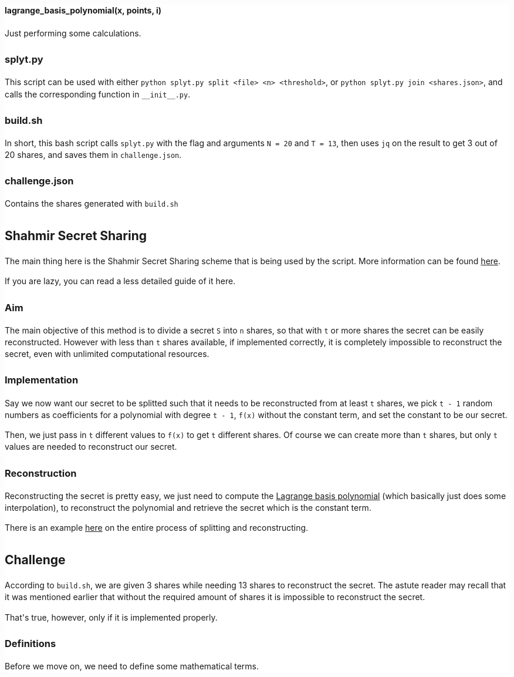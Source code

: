 #### lagrange_basis_polynomial(x, points, i)
Just performing some calculations.

### splyt.py
This script can be used with either `python splyt.py split <file> <n> <threshold>`, or `python splyt.py join <shares.json>`, and calls the corresponding function in `__init__.py`.

### build.sh
In short, this bash script calls `splyt.py` with the flag and arguments `N = 20` and `T = 13`, then uses `jq` on the result to get 3 out of 20 shares, and saves them in `challenge.json`.

### challenge.json
Contains the shares generated with `build.sh`

## Shahmir Secret Sharing
The main thing here is the Shahmir Secret Sharing scheme that is being used by the script. More information can be found [here](https://en.wikipedia.org/wiki/Shamir%27s_Secret_Sharing).

If you are lazy, you can read a less detailed guide of it here.

### Aim
The main objective of this method is to divide a secret `S` into `n` shares, so that with `t` or more shares the secret can be easily reconstructed. However with less than `t` shares available, if implemented correctly, it is completely impossible to reconstruct the secret, even with unlimited computational resources.

### Implementation
Say we now want our secret to be splitted such that it needs to be reconstructed from at least `t` shares, we pick `t - 1` random numbers as coefficients for a polynomial with degree `t - 1`, `f(x)` without the constant term, and set the constant to be our secret.

Then, we just pass in `t` different values to `f(x)` to get `t` different shares. Of course we can create more than `t` shares, but only `t` values are needed to reconstruct our secret.

### Reconstruction
Reconstructing the secret is pretty easy, we just need to compute the [Lagrange basis polynomial](https://en.wikipedia.org/wiki/Lagrange_polynomial) (which basically just does some interpolation), to reconstruct the polynomial and retrieve the secret which is the constant term.

There is an example [here](https://en.wikipedia.org/wiki/Shamir%27s_Secret_Sharing#Example) on the entire process of splitting and reconstructing.

## Challenge
According to `build.sh`, we are given 3 shares while needing 13 shares to reconstruct the secret.
The astute reader may recall that it was mentioned earlier that without the required amount of shares it is impossible to reconstruct the secret.

That's true, however, only if it is implemented properly.

### Definitions
Before we move on, we need to define some mathematical terms.
